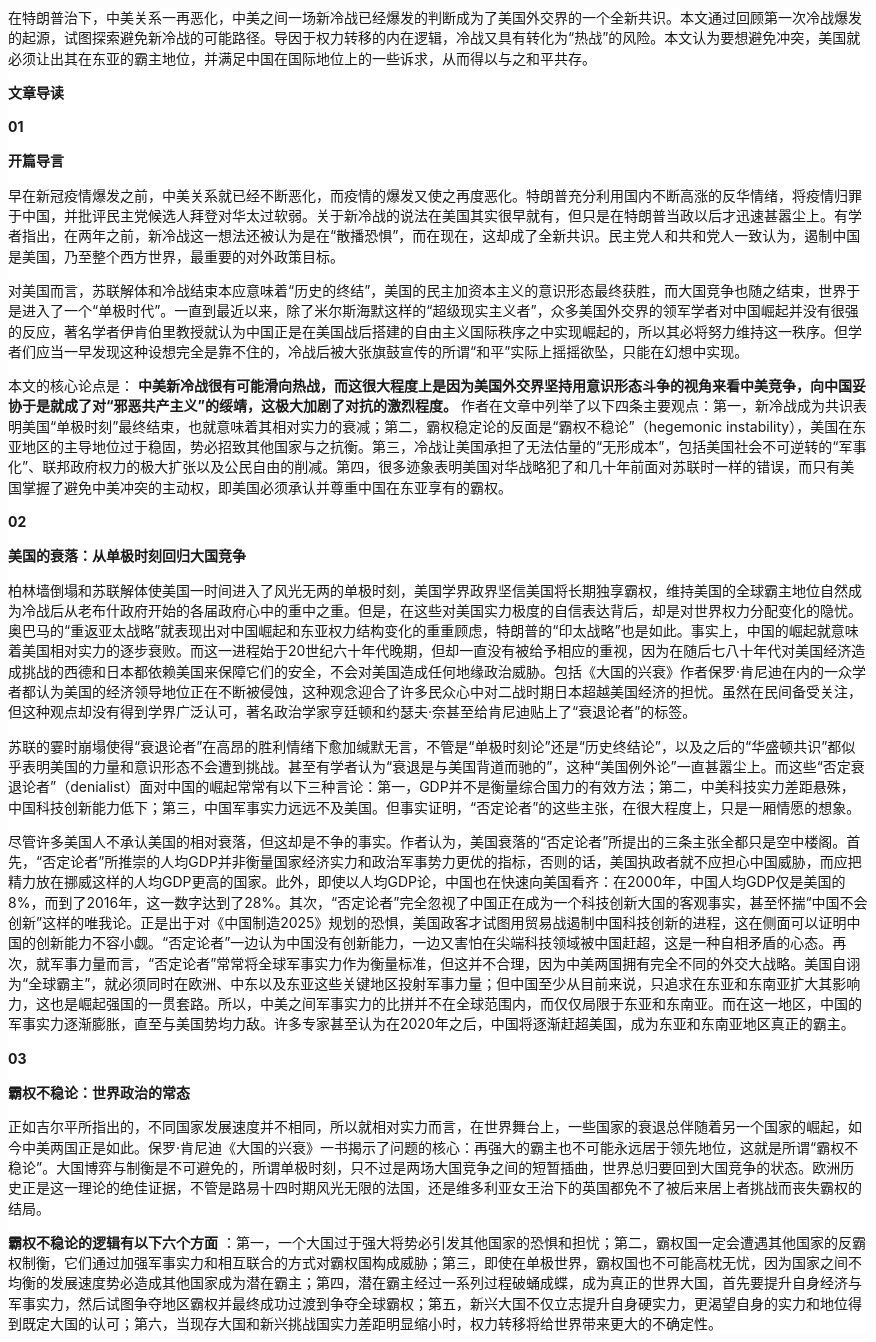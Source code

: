 在特朗普治下，中美关系一再恶化，中美之间一场新冷战已经爆发的判断成为了美国外交界的一个全新共识。本文通过回顾第一次冷战爆发的起源，试图探索避免新冷战的可能路径。导因于权力转移的内在逻辑，冷战又具有转化为“热战”的风险。本文认为要想避免冲突，美国就必须让出其在东亚的霸主地位，并满足中国在国际地位上的一些诉求，从而得以与之和平共存。

  

 **文章导读**

 **01**

 **开篇导言**  

早在新冠疫情爆发之前，中美关系就已经不断恶化，而疫情的爆发又使之再度恶化。特朗普充分利用国内不断高涨的反华情绪，将疫情归罪于中国，并批评民主党候选人拜登对华太过软弱。关于新冷战的说法在美国其实很早就有，但只是在特朗普当政以后才迅速甚嚣尘上。有学者指出，在两年之前，新冷战这一想法还被认为是在“散播恐惧”，而在现在，这却成了全新共识。民主党人和共和党人一致认为，遏制中国是美国，乃至整个西方世界，最重要的对外政策目标。

对美国而言，苏联解体和冷战结束本应意味着“历史的终结”，美国的民主加资本主义的意识形态最终获胜，而大国竞争也随之结束，世界于是进入了一个“单极时代”。一直到最近以来，除了米尔斯海默这样的“超级现实主义者”，众多美国外交界的领军学者对中国崛起并没有很强的反应，著名学者伊肯伯里教授就认为中国正是在美国战后搭建的自由主义国际秩序之中实现崛起的，所以其必将努力维持这一秩序。但学者们应当一早发现这种设想完全是靠不住的，冷战后被大张旗鼓宣传的所谓“和平”实际上摇摇欲坠，只能在幻想中实现。

本文的核心论点是：
**中美新冷战很有可能滑向热战，而这很大程度上是因为美国外交界坚持用意识形态斗争的视角来看中美竞争，向中国妥协于是就成了对“邪恶共产主义”的绥靖，这极大加剧了对抗的激烈程度。**
作者在文章中列举了以下四条主要观点：第一，新冷战成为共识表明美国“单极时刻”最终结束，也就意味着其相对实力的衰减；第二，霸权稳定论的反面是“霸权不稳论”（hegemonic
instability），美国在东亚地区的主导地位过于稳固，势必招致其他国家与之抗衡。第三，冷战让美国承担了无法估量的“无形成本”，包括美国社会不可逆转的“军事化”、联邦政府权力的极大扩张以及公民自由的削减。第四，很多迹象表明美国对华战略犯了和几十年前面对苏联时一样的错误，而只有美国掌握了避免中美冲突的主动权，即美国必须承认并尊重中国在东亚享有的霸权。

  

 **02**

 **美国的衰落：从单极时刻回归大国竞争**  

柏林墙倒塌和苏联解体使美国一时间进入了风光无两的单极时刻，美国学界政界坚信美国将长期独享霸权，维持美国的全球霸主地位自然成为冷战后从老布什政府开始的各届政府心中的重中之重。但是，在这些对美国实力极度的自信表达背后，却是对世界权力分配变化的隐忧。奥巴马的“重返亚太战略”就表现出对中国崛起和东亚权力结构变化的重重顾虑，特朗普的“印太战略”也是如此。事实上，中国的崛起就意味着美国相对实力的逐步衰败。而这一进程始于20世纪六十年代晚期，但却一直没有被给予相应的重视，因为在随后七八十年代对美国经济造成挑战的西德和日本都依赖美国来保障它们的安全，不会对美国造成任何地缘政治威胁。包括《大国的兴衰》作者保罗·肯尼迪在内的一众学者都认为美国的经济领导地位正在不断被侵蚀，这种观念迎合了许多民众心中对二战时期日本超越美国经济的担忧。虽然在民间备受关注，但这种观点却没有得到学界广泛认可，著名政治学家亨廷顿和约瑟夫·奈甚至给肯尼迪贴上了“衰退论者”的标签。

苏联的霎时崩塌使得“衰退论者”在高昂的胜利情绪下愈加缄默无言，不管是“单极时刻论”还是“历史终结论”，以及之后的“华盛顿共识”都似乎表明美国的力量和意识形态不会遭到挑战。甚至有学者认为“衰退是与美国背道而驰的”，这种“美国例外论”一直甚嚣尘上。而这些“否定衰退论者”（denialist）面对中国的崛起常常有以下三种言论：第一，GDP并不是衡量综合国力的有效方法；第二，中美科技实力差距悬殊，中国科技创新能力低下；第三，中国军事实力远远不及美国。但事实证明，“否定论者”的这些主张，在很大程度上，只是一厢情愿的想象。

尽管许多美国人不承认美国的相对衰落，但这却是不争的事实。作者认为，美国衰落的“否定论者”所提出的三条主张全都只是空中楼阁。首先，“否定论者”所推崇的人均GDP并非衡量国家经济实力和政治军事势力更优的指标，否则的话，美国执政者就不应担心中国威胁，而应把精力放在挪威这样的人均GDP更高的国家。此外，即使以人均GDP论，中国也在快速向美国看齐：在2000年，中国人均GDP仅是美国的8%，而到了2016年，这一数字达到了28%。其次，“否定论者”完全忽视了中国正在成为一个科技创新大国的客观事实，甚至怀揣“中国不会创新”这样的唯我论。正是出于对《中国制造2025》规划的恐惧，美国政客才试图用贸易战遏制中国科技创新的进程，这在侧面可以证明中国的创新能力不容小觑。“否定论者”一边认为中国没有创新能力，一边又害怕在尖端科技领域被中国赶超，这是一种自相矛盾的心态。再次，就军事力量而言，“否定论者”常常将全球军事实力作为衡量标准，但这并不合理，因为中美两国拥有完全不同的外交大战略。美国自诩为“全球霸主”，就必须同时在欧洲、中东以及东亚这些关键地区投射军事力量；但中国至少从目前来说，只追求在东亚和东南亚扩大其影响力，这也是崛起强国的一贯套路。所以，中美之间军事实力的比拼并不在全球范围内，而仅仅局限于东亚和东南亚。而在这一地区，中国的军事实力逐渐膨胀，直至与美国势均力敌。许多专家甚至认为在2020年之后，中国将逐渐赶超美国，成为东亚和东南亚地区真正的霸主。

  

 **03**

 **霸权不稳论：世界政治的常态**  

正如吉尔平所指出的，不同国家发展速度并不相同，所以就相对实力而言，在世界舞台上，一些国家的衰退总伴随着另一个国家的崛起，如今中美两国正是如此。保罗·肯尼迪《大国的兴衰》一书揭示了问题的核心：再强大的霸主也不可能永远居于领先地位，这就是所谓“霸权不稳论”。大国博弈与制衡是不可避免的，所谓单极时刻，只不过是两场大国竞争之间的短暂插曲，世界总归要回到大国竞争的状态。欧洲历史正是这一理论的绝佳证据，不管是路易十四时期风光无限的法国，还是维多利亚女王治下的英国都免不了被后来居上者挑战而丧失霸权的结局。

 **霸权不稳论的逻辑有以下六个方面**
：第一，一个大国过于强大将势必引发其他国家的恐惧和担忧；第二，霸权国一定会遭遇其他国家的反霸权制衡，它们通过加强军事实力和相互联合的方式对霸权国构成威胁；第三，即使在单极世界，霸权国也不可能高枕无忧，因为国家之间不均衡的发展速度势必造成其他国家成为潜在霸主；第四，潜在霸主经过一系列过程破蛹成蝶，成为真正的世界大国，首先要提升自身经济与军事实力，然后试图争夺地区霸权并最终成功过渡到争夺全球霸权；第五，新兴大国不仅立志提升自身硬实力，更渴望自身的实力和地位得到既定大国的认可；第六，当现存大国和新兴挑战国实力差距明显缩小时，权力转移将给世界带来更大的不确定性。
